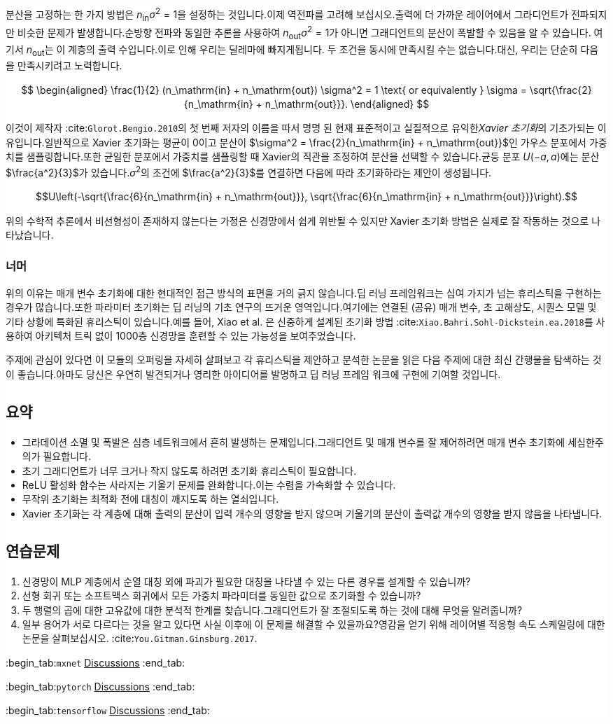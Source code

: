 분산을 고정하는 한 가지 방법은 $n_\mathrm{in} \sigma^2 = 1$을 설정하는 것입니다.이제 역전파를 고려해 보십시오.출력에 더 가까운 레이어에서 그라디언트가 전파되지만 비슷한 문제가 발생합니다.순방향 전파와 동일한 추론을 사용하여 $n_\mathrm{out} \sigma^2 = 1$가 아니면 그래디언트의 분산이 폭발할 수 있음을 알 수 있습니다. 여기서 $n_\mathrm{out}$는 이 계층의 출력 수입니다.이로 인해 우리는 딜레마에 빠지게됩니다. 두 조건을 동시에 만족시킬 수는 없습니다.대신, 우리는 단순히 다음을 만족시키려고 노력합니다. 

$$
\begin{aligned}
\frac{1}{2} (n_\mathrm{in} + n_\mathrm{out}) \sigma^2 = 1 \text{ or equivalently }
\sigma = \sqrt{\frac{2}{n_\mathrm{in} + n_\mathrm{out}}}.
\end{aligned}
$$

이것이 제작자 :cite:`Glorot.Bengio.2010`의 첫 번째 저자의 이름을 따서 명명 된 현재 표준적이고 실질적으로 유익한*Xavier 초기화*의 기초가되는 이유입니다.일반적으로 Xavier 초기화는 평균이 0이고 분산이 $\sigma^2 = \frac{2}{n_\mathrm{in} + n_\mathrm{out}}$인 가우스 분포에서 가중치를 샘플링합니다.또한 균일한 분포에서 가중치를 샘플링할 때 Xavier의 직관을 조정하여 분산을 선택할 수 있습니다.균등 분포 $U(-a, a)$에는 분산 $\frac{a^2}{3}$가 있습니다.$\sigma^2$의 조건에 $\frac{a^2}{3}$를 연결하면 다음에 따라 초기화하라는 제안이 생성됩니다. 

$$U\left(-\sqrt{\frac{6}{n_\mathrm{in} + n_\mathrm{out}}}, \sqrt{\frac{6}{n_\mathrm{in} + n_\mathrm{out}}}\right).$$

위의 수학적 추론에서 비선형성이 존재하지 않는다는 가정은 신경망에서 쉽게 위반될 수 있지만 Xavier 초기화 방법은 실제로 잘 작동하는 것으로 나타났습니다. 

### 너머

위의 이유는 매개 변수 초기화에 대한 현대적인 접근 방식의 표면을 거의 긁지 않습니다.딥 러닝 프레임워크는 십여 가지가 넘는 휴리스틱을 구현하는 경우가 많습니다.또한 파라미터 초기화는 딥 러닝의 기초 연구의 뜨거운 영역입니다.여기에는 연결된 (공유) 매개 변수, 초 고해상도, 시퀀스 모델 및 기타 상황에 특화된 휴리스틱이 있습니다.예를 들어, Xiao et al. 은 신중하게 설계된 초기화 방법 :cite:`Xiao.Bahri.Sohl-Dickstein.ea.2018`를 사용하여 아키텍처 트릭 없이 1000층 신경망을 훈련할 수 있는 가능성을 보여주었습니다. 

주제에 관심이 있다면 이 모듈의 오퍼링을 자세히 살펴보고 각 휴리스틱을 제안하고 분석한 논문을 읽은 다음 주제에 대한 최신 간행물을 탐색하는 것이 좋습니다.아마도 당신은 우연히 발견되거나 영리한 아이디어를 발명하고 딥 러닝 프레임 워크에 구현에 기여할 것입니다. 

## 요약

* 그라데이션 소멸 및 폭발은 심층 네트워크에서 흔히 발생하는 문제입니다.그래디언트 및 매개 변수를 잘 제어하려면 매개 변수 초기화에 세심한주의가 필요합니다.
* 초기 그래디언트가 너무 크거나 작지 않도록 하려면 초기화 휴리스틱이 필요합니다.
* ReLU 활성화 함수는 사라지는 기울기 문제를 완화합니다.이는 수렴을 가속화할 수 있습니다.
* 무작위 초기화는 최적화 전에 대칭이 깨지도록 하는 열쇠입니다.
* Xavier 초기화는 각 계층에 대해 출력의 분산이 입력 개수의 영향을 받지 않으며 기울기의 분산이 출력값 개수의 영향을 받지 않음을 나타냅니다.

## 연습문제

1. 신경망이 MLP 계층에서 순열 대칭 외에 파괴가 필요한 대칭을 나타낼 수 있는 다른 경우를 설계할 수 있습니까?
1. 선형 회귀 또는 소프트맥스 회귀에서 모든 가중치 파라미터를 동일한 값으로 초기화할 수 있습니까?
1. 두 행렬의 곱에 대한 고유값에 대한 분석적 한계를 찾습니다.그래디언트가 잘 조절되도록 하는 것에 대해 무엇을 알려줍니까?
1. 일부 용어가 서로 다르다는 것을 알고 있다면 사실 이후에 이 문제를 해결할 수 있을까요?영감을 얻기 위해 레이어별 적응형 속도 스케일링에 대한 논문을 살펴보십시오. :cite:`You.Gitman.Ginsburg.2017`.

:begin_tab:`mxnet`
[Discussions](https://discuss.d2l.ai/t/103)
:end_tab:

:begin_tab:`pytorch`
[Discussions](https://discuss.d2l.ai/t/104)
:end_tab:

:begin_tab:`tensorflow`
[Discussions](https://discuss.d2l.ai/t/235)
:end_tab:

